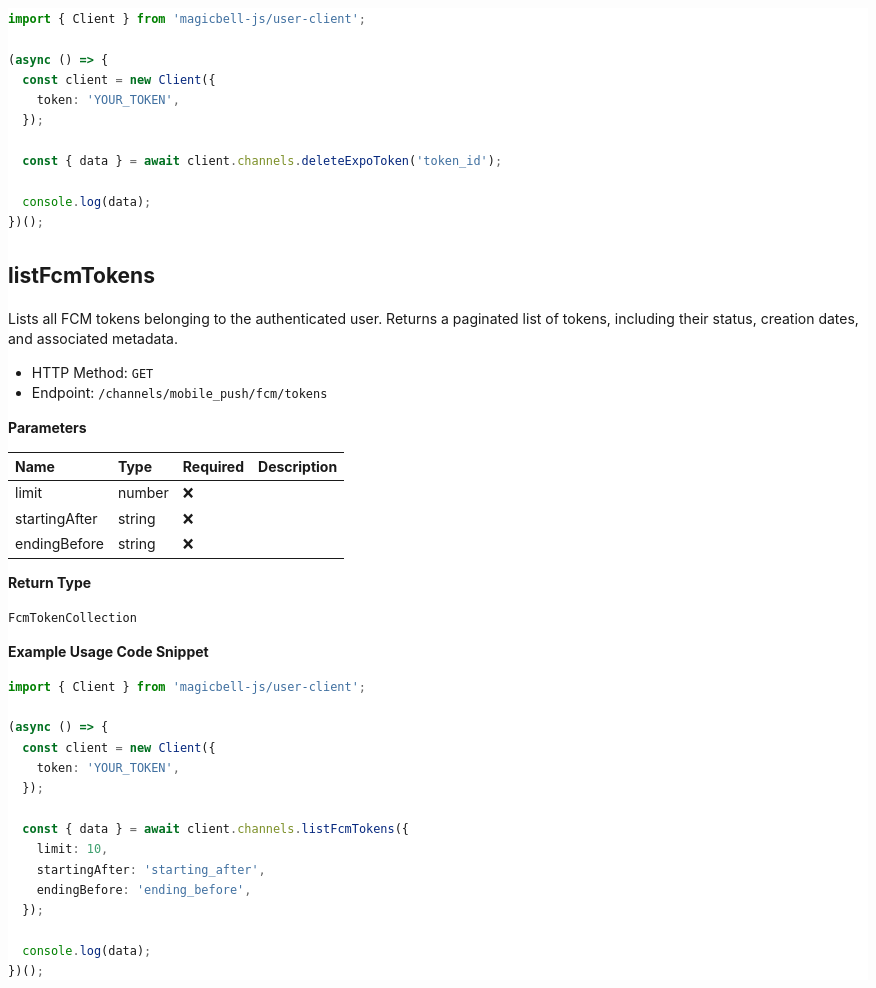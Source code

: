 ```typescript
import { Client } from 'magicbell-js/user-client';

(async () => {
  const client = new Client({
    token: 'YOUR_TOKEN',
  });

  const { data } = await client.channels.deleteExpoToken('token_id');

  console.log(data);
})();
```

## listFcmTokens

Lists all FCM tokens belonging to the authenticated user. Returns a paginated list of tokens, including their status, creation dates, and associated metadata.

- HTTP Method: `GET`
- Endpoint: `/channels/mobile_push/fcm/tokens`

**Parameters**

| Name          | Type   | Required | Description |
| :------------ | :----- | :------- | :---------- |
| limit         | number | ❌       |             |
| startingAfter | string | ❌       |             |
| endingBefore  | string | ❌       |             |

**Return Type**

`FcmTokenCollection`

**Example Usage Code Snippet**

```typescript
import { Client } from 'magicbell-js/user-client';

(async () => {
  const client = new Client({
    token: 'YOUR_TOKEN',
  });

  const { data } = await client.channels.listFcmTokens({
    limit: 10,
    startingAfter: 'starting_after',
    endingBefore: 'ending_before',
  });

  console.log(data);
})();
```
